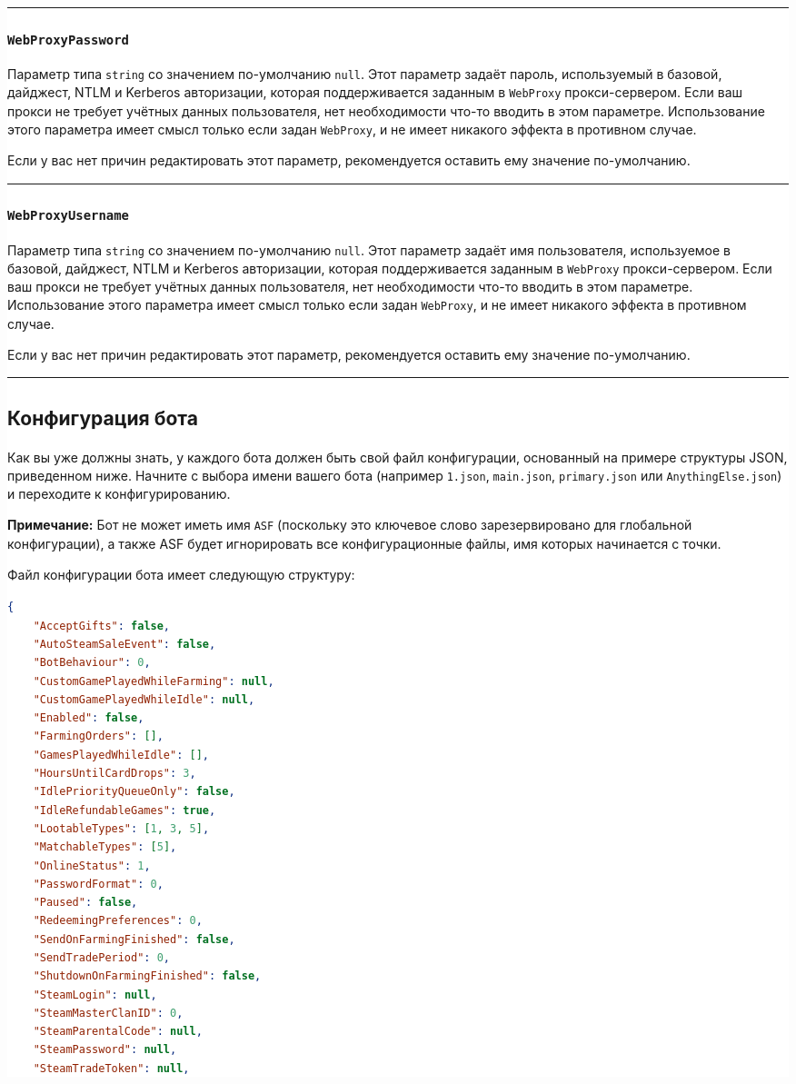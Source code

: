 * * *

### `WebProxyPassword`

Параметр типа `string` со значением по-умолчанию `null`. Этот параметр задаёт пароль, используемый в базовой, дайджест, NTLM и Kerberos авторизации, которая поддерживается заданным в `WebProxy` прокси-сервером. Если ваш прокси не требует учётных данных пользователя, нет необходимости что-то вводить в этом параметре. Использование этого параметра имеет смысл только если задан `WebProxy`, и не имеет никакого эффекта в противном случае.

Если у вас нет причин редактировать этот параметр, рекомендуется оставить ему значение по-умолчанию.

* * *

### `WebProxyUsername`

Параметр типа `string` со значением по-умолчанию `null`. Этот параметр задаёт имя пользователя, используемое в базовой, дайджест, NTLM и Kerberos авторизации, которая поддерживается заданным в `WebProxy` прокси-сервером. Если ваш прокси не требует учётных данных пользователя, нет необходимости что-то вводить в этом параметре. Использование этого параметра имеет смысл только если задан `WebProxy`, и не имеет никакого эффекта в противном случае.

Если у вас нет причин редактировать этот параметр, рекомендуется оставить ему значение по-умолчанию.

* * *

## Конфигурация бота

Как вы уже должны знать, у каждого бота должен быть свой файл конфигурации, основанный на примере структуры JSON, приведенном ниже. Начните с выбора имени вашего бота (например `1.json`, `main.json`, `primary.json` или `AnythingElse.json`) и переходите к конфигурированию.

**Примечание:** Бот не может иметь имя `ASF` (поскольку это ключевое слово зарезервировано для глобальной конфигурации), а также ASF будет игнорировать все конфигурационные файлы, имя которых начинается с точки.

Файл конфигурации бота имеет следующую структуру:

```json
{
    "AcceptGifts": false,
    "AutoSteamSaleEvent": false,
    "BotBehaviour": 0,
    "CustomGamePlayedWhileFarming": null,
    "CustomGamePlayedWhileIdle": null,
    "Enabled": false,
    "FarmingOrders": [],
    "GamesPlayedWhileIdle": [],
    "HoursUntilCardDrops": 3,
    "IdlePriorityQueueOnly": false,
    "IdleRefundableGames": true,
    "LootableTypes": [1, 3, 5],
    "MatchableTypes": [5],
    "OnlineStatus": 1,
    "PasswordFormat": 0,
    "Paused": false,
    "RedeemingPreferences": 0,
    "SendOnFarmingFinished": false,
    "SendTradePeriod": 0,
    "ShutdownOnFarmingFinished": false,
    "SteamLogin": null,
    "SteamMasterClanID": 0,
    "SteamParentalCode": null,
    "SteamPassword": null,
    "SteamTradeToken": null,
```